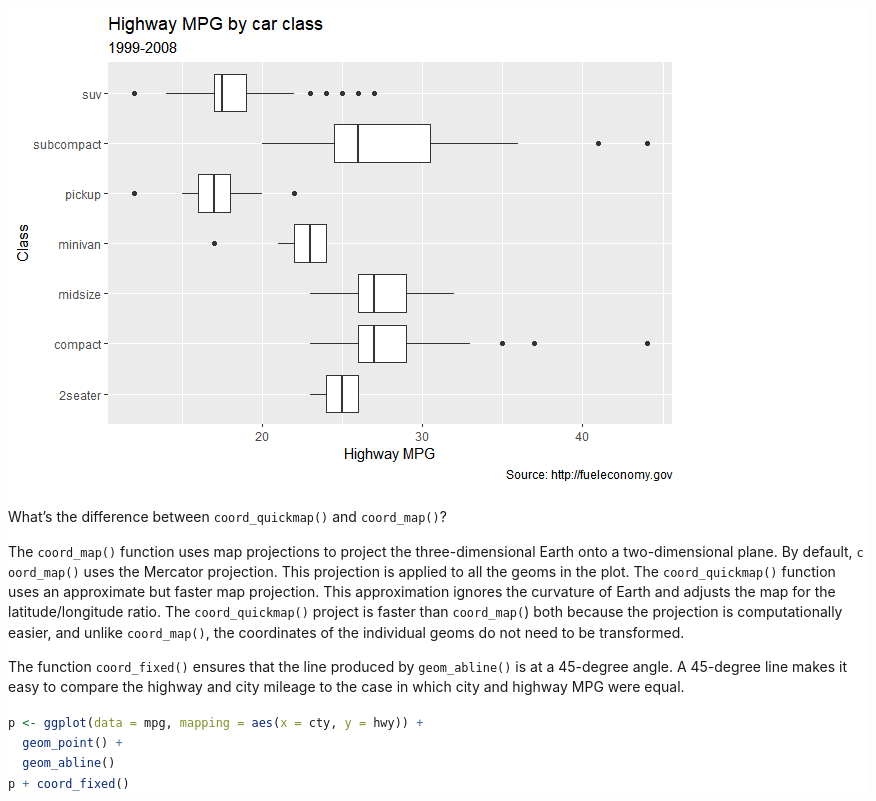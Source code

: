 ![](Data_viz_files/figure-gfm/unnamed-chunk-52-1.png)

What’s the difference between `coord_quickmap()` and `coord_map()`?

The `coord_map()` function uses map projections to project the
three-dimensional Earth onto a two-dimensional plane. By default,
`coord_map()` uses the Mercator projection. This projection is applied
to all the geoms in the plot. The `coord_quickmap()` function uses an
approximate but faster map projection. This approximation ignores the
curvature of Earth and adjusts the map for the latitude/longitude ratio.
The `coord_quickmap()` project is faster than `coord_map(`) both because
the projection is computationally easier, and unlike `coord_map()`, the
coordinates of the individual geoms do not need to be transformed.

The function `coord_fixed()` ensures that the line produced by
`geom_abline()` is at a 45-degree angle. A 45-degree line makes it easy
to compare the highway and city mileage to the case in which city and
highway MPG were equal.

``` r
p <- ggplot(data = mpg, mapping = aes(x = cty, y = hwy)) +
  geom_point() +
  geom_abline()
p + coord_fixed()
```
